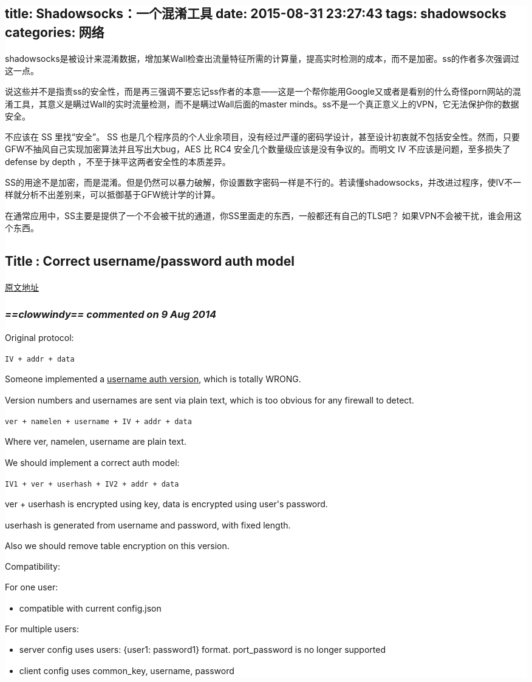 title: Shadowsocks：一个混淆工具
date: 2015-08-31 23:27:43
tags: shadowsocks
categories: 网络
---

shadowsocks是被设计来混淆数据，增加某Wall检查出流量特征所需的计算量，提高实时检测的成本，而不是加密。ss的作者多次强调过这一点。

说这些并不是指责ss的安全性，而是再三强调不要忘记ss作者的本意——这是一个帮你能用Google又或者是看别的什么奇怪porn网站的混淆工具，其意义是瞒过Wall的实时流量检测，而不是瞒过Wall后面的master minds。ss不是一个真正意义上的VPN，它无法保护你的数据安全。


不应该在 SS 里找“安全”。 SS 也是几个程序员的个人业余项目，没有经过严谨的密码学设计，甚至设计初衷就不包括安全性。然而，只要GFW不抽风自己实现加密算法并且写出大bug，AES 比 RC4 安全几个数量级应该是没有争议的。而明文 IV 不应该是问题，至多损失了 defense by depth ，不至于抹平这两者安全性的本质差异。

SS的用途不是加密，而是混淆。但是仍然可以暴力破解，你设置数字密码一样是不行的。若读懂shadowsocks，并改进过程序，使IV不一样就分析不出差别来，可以抵御基于GFW统计学的计算。

在通常应用中，SS主要是提供了一个不会被干扰的通道，你SS里面走的东西，一般都还有自己的TLS吧？ 如果VPN不会被干扰，谁会用这个东西。

## Title : Correct username/password auth model

[原文地址](https://github.com/shadowsocks/shadowsocks/issues/169)

### *==clowwindy== commented on 9 Aug 2014*

Original protocol:

	IV + addr + data
    
Someone implemented a [username auth version](https://github.com/Lupino/shadowsocks-auth), which is totally WRONG.

Version numbers and usernames are sent via plain text, which is too obvious for any firewall to detect.

	ver + namelen + username + IV + addr + data
    
Where ver, namelen, username are plain text.

We should implement a correct auth model:

	IV1 + ver + userhash + IV2 + addr + data
    
ver + userhash is encrypted using key, data is encrypted using user's password.

userhash is generated from username and password, with fixed length.

Also we should remove table encryption on this version.

Compatibility:

For one user: 

* compatible with current config.json

For multiple users:

* server config uses users: {user1: password1} format. port_password is no longer supported

* client config uses common_key, username, password
